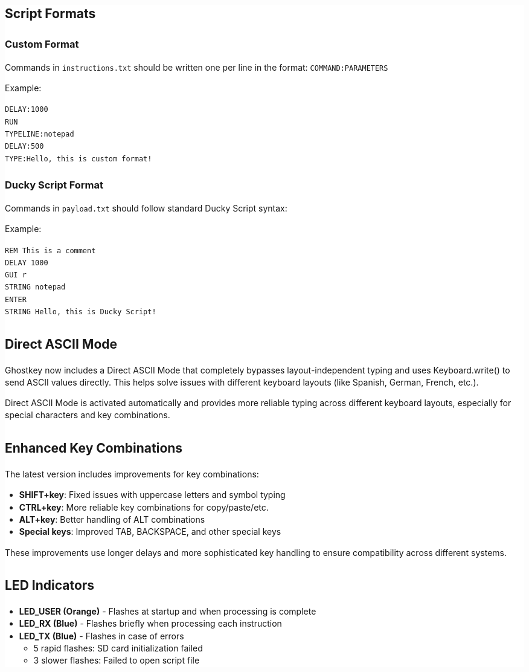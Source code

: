 ## Script Formats

### Custom Format
Commands in `instructions.txt` should be written one per line in the format: `COMMAND:PARAMETERS`

Example:

```
DELAY:1000
RUN
TYPELINE:notepad
DELAY:500
TYPE:Hello, this is custom format!
```

### Ducky Script Format
Commands in `payload.txt` should follow standard Ducky Script syntax:

Example:

```
REM This is a comment
DELAY 1000
GUI r
STRING notepad
ENTER
STRING Hello, this is Ducky Script!
```

## Direct ASCII Mode

Ghostkey now includes a Direct ASCII Mode that completely bypasses layout-independent typing and uses Keyboard.write() to send ASCII values directly. This helps solve issues with different keyboard layouts (like Spanish, German, French, etc.).

Direct ASCII Mode is activated automatically and provides more reliable typing across different keyboard layouts, especially for special characters and key combinations.

## Enhanced Key Combinations

The latest version includes improvements for key combinations:

- **SHIFT+key**: Fixed issues with uppercase letters and symbol typing
- **CTRL+key**: More reliable key combinations for copy/paste/etc.
- **ALT+key**: Better handling of ALT combinations
- **Special keys**: Improved TAB, BACKSPACE, and other special keys

These improvements use longer delays and more sophisticated key handling to ensure compatibility across different systems.

## LED Indicators

- **LED_USER (Orange)** - Flashes at startup and when processing is complete
- **LED_RX (Blue)** - Flashes briefly when processing each instruction
- **LED_TX (Blue)** - Flashes in case of errors
  - 5 rapid flashes: SD card initialization failed
  - 3 slower flashes: Failed to open script file
